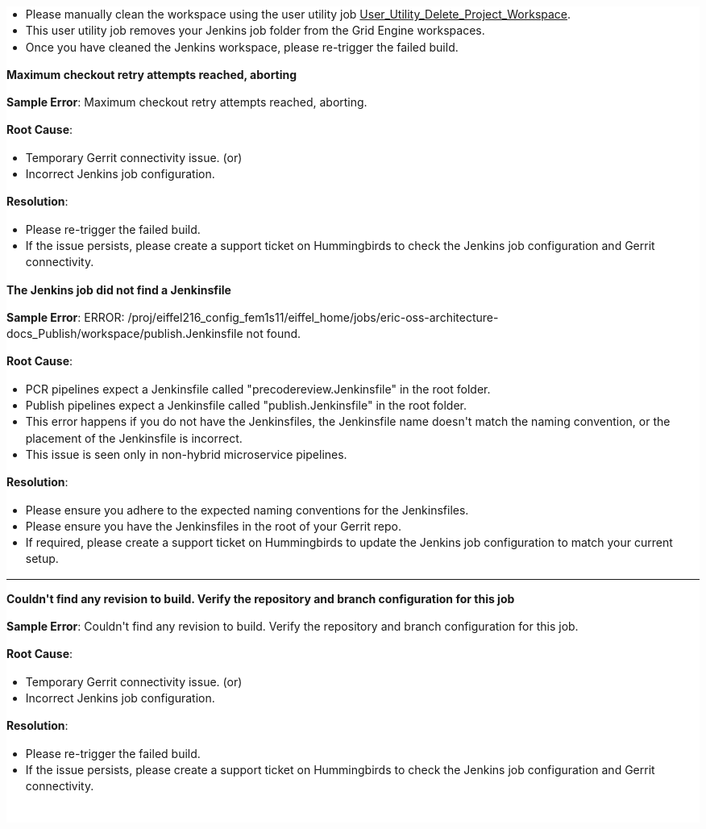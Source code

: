 -   Please manually clean the workspace using the user utility job [User_Utility_Delete_Project_Workspace](https://fem1s11-eiffel216.eiffel.gic.ericsson.se:8443/jenkins/job/User_Utility_Delete_Project_Workspace/).
-   This user utility job removes your Jenkins job folder from the Grid Engine workspaces.
-   Once you have cleaned the Jenkins workspace, please re-trigger the failed build.

**Maximum checkout retry attempts reached, aborting**

**Sample Error**: Maximum checkout retry attempts reached, aborting.

**Root Cause**:

-   Temporary Gerrit connectivity issue. (or)
-   Incorrect Jenkins job configuration.

**Resolution**:

-   Please re-trigger the failed build.
-   If the issue persists, please create a support ticket on Hummingbirds to check the Jenkins job configuration and Gerrit connectivity.

**The Jenkins job did not find a Jenkinsfile**

**Sample Error**: ERROR: /proj/eiffel216_config_fem1s11/eiffel_home/jobs/eric-oss-architecture-docs_Publish/workspace/publish.Jenkinsfile not found.

**Root Cause**:

-   PCR pipelines expect a Jenkinsfile called "precodereview.Jenkinsfile" in the root folder.
-   Publish pipelines expect a Jenkinsfile called "publish.Jenkinsfile" in the root folder.
-   This error happens if you do not have the Jenkinsfiles, the Jenkinsfile name doesn't match the naming convention, or the placement of the Jenkinsfile is incorrect.
-   This issue is seen only in non-hybrid microservice pipelines.

**Resolution**:

-   Please ensure you adhere to the expected naming conventions for the Jenkinsfiles.
-   Please ensure you have the Jenkinsfiles in the root of your Gerrit repo.
-   If required, please create a support ticket on Hummingbirds to update the Jenkins job configuration to match your current setup.
---
**Couldn't find any revision to build. Verify the repository and branch configuration for this job**

**Sample Error**: Couldn't find any revision to build. Verify the repository and branch configuration for this job.

**Root Cause**:

-   Temporary Gerrit connectivity issue. (or)
-   Incorrect Jenkins job configuration.

**Resolution**:

-   Please re-trigger the failed build.
-   If the issue persists, please create a support ticket on Hummingbirds to check the Jenkins job configuration and Gerrit connectivity.

<br>
